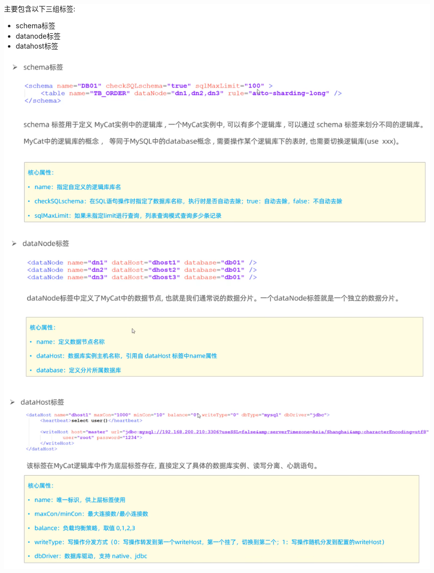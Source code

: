 主要包含以下三组标签:

- schema标签
- datanode标签
- datahost标签

![img](assets\32368131027.png)

![img](assets\7484479134.png)

![img](assets\10769359339.png)
